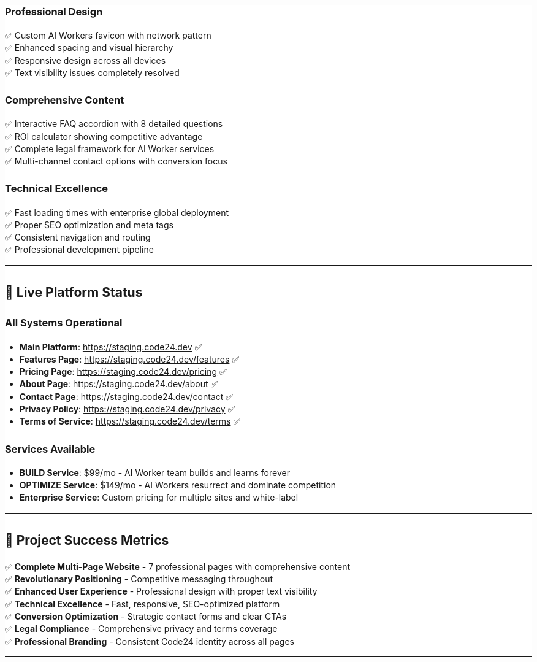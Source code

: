 ### **Professional Design**
✅ Custom AI Workers favicon with network pattern  
✅ Enhanced spacing and visual hierarchy  
✅ Responsive design across all devices  
✅ Text visibility issues completely resolved

### **Comprehensive Content**
✅ Interactive FAQ accordion with 8 detailed questions  
✅ ROI calculator showing competitive advantage  
✅ Complete legal framework for AI Worker services  
✅ Multi-channel contact options with conversion focus

### **Technical Excellence**
✅ Fast loading times with enterprise global deployment  
✅ Proper SEO optimization and meta tags  
✅ Consistent navigation and routing  
✅ Professional development pipeline

---

## 🚀 **Live Platform Status**

### **All Systems Operational**
- **Main Platform**: https://staging.code24.dev ✅
- **Features Page**: https://staging.code24.dev/features ✅
- **Pricing Page**: https://staging.code24.dev/pricing ✅
- **About Page**: https://staging.code24.dev/about ✅
- **Contact Page**: https://staging.code24.dev/contact ✅
- **Privacy Policy**: https://staging.code24.dev/privacy ✅
- **Terms of Service**: https://staging.code24.dev/terms ✅

### **Services Available**
- **BUILD Service**: $99/mo - AI Worker team builds and learns forever
- **OPTIMIZE Service**: $149/mo - AI Workers resurrect and dominate competition
- **Enterprise Service**: Custom pricing for multiple sites and white-label

---

## 🎉 **Project Success Metrics**

✅ **Complete Multi-Page Website** - 7 professional pages with comprehensive content  
✅ **Revolutionary Positioning** - Competitive messaging throughout  
✅ **Enhanced User Experience** - Professional design with proper text visibility  
✅ **Technical Excellence** - Fast, responsive, SEO-optimized platform  
✅ **Conversion Optimization** - Strategic contact forms and clear CTAs  
✅ **Legal Compliance** - Comprehensive privacy and terms coverage  
✅ **Professional Branding** - Consistent Code24 identity across all pages

---
